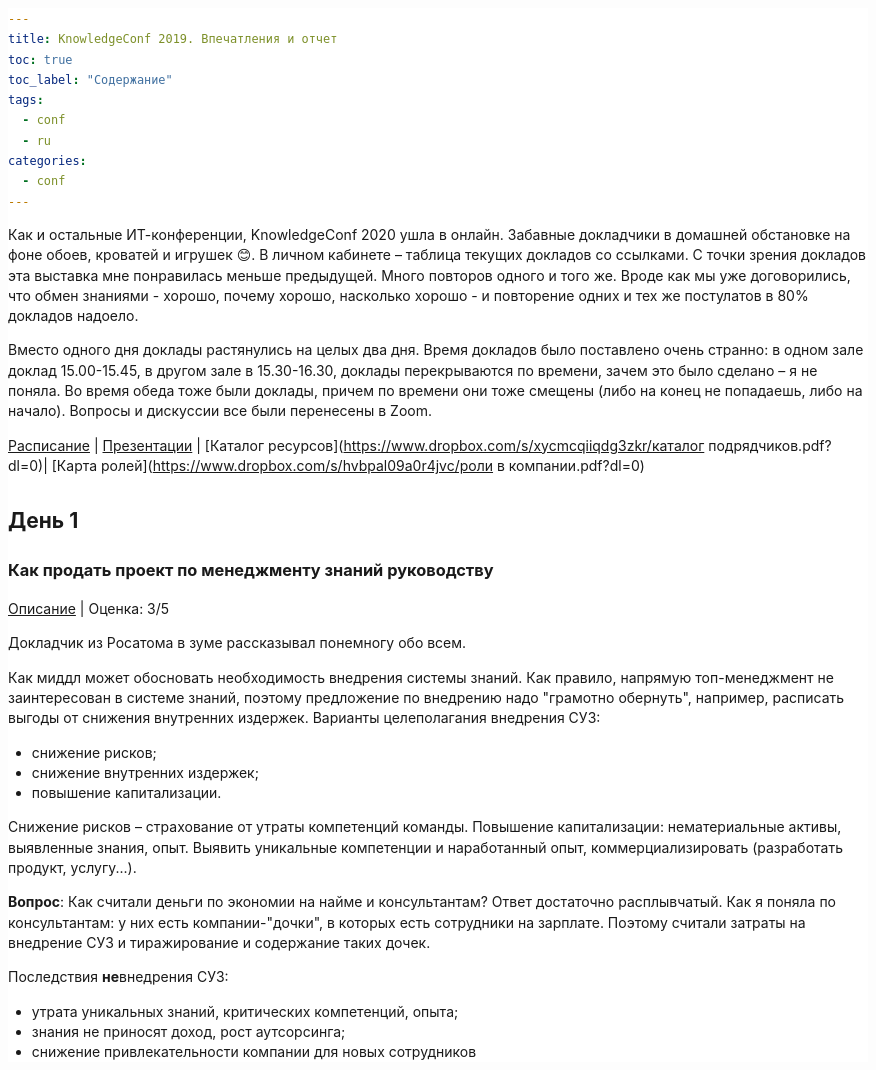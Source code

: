 ```yaml
---
title: KnowledgeConf 2019. Впечатления и отчет
toc: true
toc_label: "Содержание"
tags:
  - conf
  - ru
categories:
  - conf
---
```




Как и остальные ИТ-конференции, KnowledgeConf 2020 ушла в онлайн. Забавные докладчики в домашней обстановке на фоне обоев, кроватей и игрушек 😊. В личном кабинете – таблица текущих докладов со ссылками. С точки зрения докладов эта выставка мне понравилась меньше предыдущей. Много повторов одного и того же. Вроде как мы уже договорились, что обмен знаниями - хорошо, почему хорошо, насколько хорошо - и повторение одних и тех же постулатов в 80% докладов надоело.

Вместо одного дня доклады растянулись на целых два дня. Время докладов было поставлено очень странно: в одном зале доклад 15.00-15.45, в другом зале в 15.30-16.30, доклады перекрываются по времени, зачем это было сделано – я не поняла. Во время обеда тоже были доклады, причем по времени они тоже смещены (либо на конец не попадаешь, либо на начало). Вопросы и дискуссии все были перенесены в Zoom. 

[Расписание](https://knowledgeconf.ru/2020/schedule) | [Презентации](https://www.dropbox.com/sh/ufowghz4szl3gg2/AADo5f7aTg83nWW9EbttKF5Sa?dl=0) | [Каталог ресурсов](https://www.dropbox.com/s/xycmcqiiqdg3zkr/каталог подрядчиков.pdf?dl=0)| [Карта ролей](https://www.dropbox.com/s/hvbpal09a0r4jvc/роли в компании.pdf?dl=0) 

## День 1

### Как продать проект по менеджменту знаний руководству

[Описание](https://knowledgeconf.ru/2020/abstracts/6907) | Оценка: 3/5

Докладчик из Росатома в зуме рассказывал понемногу обо всем. 

Как миддл может обосновать необходимость внедрения системы знаний. Как правило, напрямую топ-менеджмент не заинтересован в системе знаний, поэтому предложение по внедрению надо "грамотно обернуть", например, расписать выгоды от снижения внутренних издержек. Варианты целеполагания внедрения СУЗ:
* снижение рисков;
* снижение внутренних издержек;
* повышение капитализации.

Снижение рисков – страхование от утраты компетенций команды. Повышение капитализации: нематериальные активы, выявленные знания, опыт. Выявить уникальные компетенции и наработанный опыт, коммерциализировать (разработать продукт, услугу...).

**Вопрос**: Как считали деньги по экономии на найме и консультантам? Ответ достаточно расплывчатый. Как я поняла по консультантам: у них есть компании-"дочки", в которых есть сотрудники на зарплате. Поэтому считали затраты на внедрение СУЗ и тиражирование и содержание таких дочек.

Последствия **не**внедрения СУЗ:
* утрата уникальных знаний, критических компетенций, опыта;
* знания не приносят доход, рост аутсорсинга;
* снижение привлекательности компании для новых сотрудников
